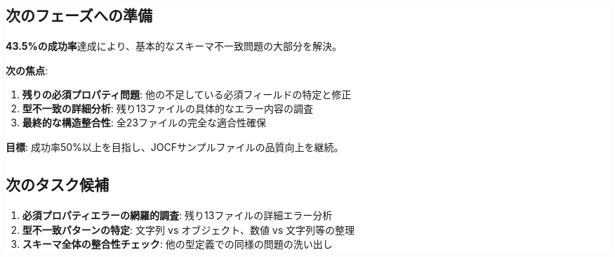 ## 次のフェーズへの準備

**43.5%の成功率**達成により、基本的なスキーマ不一致問題の大部分を解決。

**次の焦点**:
1. **残りの必須プロパティ問題**: 他の不足している必須フィールドの特定と修正
2. **型不一致の詳細分析**: 残り13ファイルの具体的なエラー内容の調査
3. **最終的な構造整合性**: 全23ファイルの完全な適合性確保

**目標**: 成功率50%以上を目指し、JOCFサンプルファイルの品質向上を継続。

## 次のタスク候補

1. **必須プロパティエラーの網羅的調査**: 残り13ファイルの詳細エラー分析
2. **型不一致パターンの特定**: 文字列 vs オブジェクト、数値 vs 文字列等の整理
3. **スキーマ全体の整合性チェック**: 他の型定義での同様の問題の洗い出し